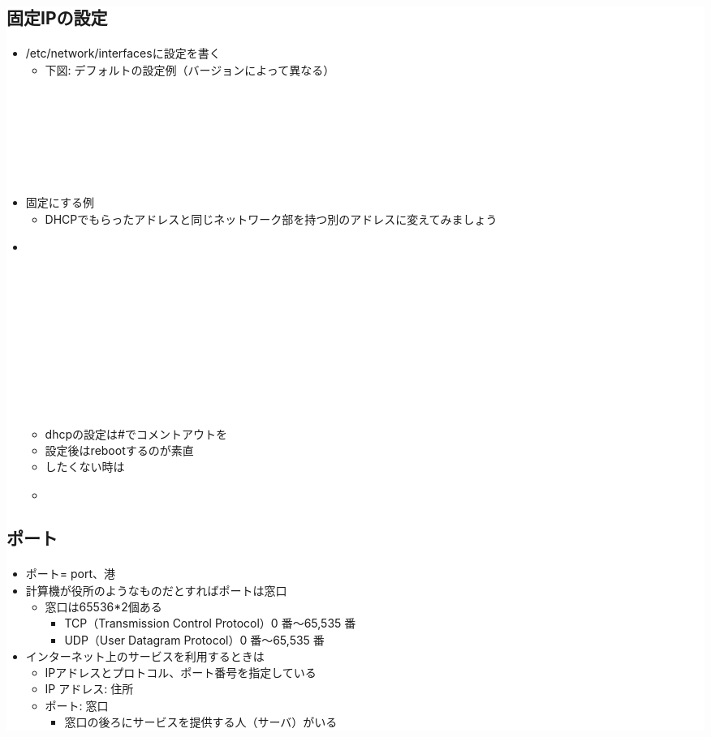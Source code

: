 <h2>固定IPの設定</h2>
<ul>
 	<li>/etc/network/interfacesに設定を書く
<ul>
 	<li>下図: デフォルトの設定例（バージョンによって異なる）</li>
</ul>
</li>
</ul>
<pre><span style="color: #ffffff;">pi\@raspberrypi ~ $ cat /etc/network/interfaces</span>
<span style="color: #ffffff;">auto lo</span>
<span style="color: #ffffff;">iface lo inet loopback</span>

<span style="color: #ffffff;">iface eth0 inet dhcp </span></pre>

<ul>
 	<li>固定にする例
<ul>
 	<li>DHCPでもらったアドレスと同じネットワーク部を持つ別のアドレスに変えてみましょう</li>
</ul>
</li>
 	<li>
<pre><span style="color: #ffffff;">pi\@raspberrypi ~ $ cat /etc/network/interfaces</span>
<span style="color: #ffffff;">auto lo</span>

<span style="color: #ffffff;">iface lo inet loopback</span>
<span style="color: #ffffff;">#iface eth0 inet dhcp</span>
<span style="color: #ffffff;">auto eth0</span>
<span style="color: #ffffff;">iface eth0 inet static</span>
<span style="color: #ffffff;">address 192.168.1.200</span>
<span style="color: #ffffff;">netmask 255.255.255.0</span>
<span style="color: #ffffff;">gateway 192.168.1.1</span></pre>
<ul>
 	<li>dhcpの設定は#でコメントアウトを</li>
 	<li>設定後はrebootするのが素直</li>
 	<li>したくない時は</li>
 	<li>
<pre><span style="color: #ffffff;">$ sudo service networking restart</span></pre>
</li>
</ul>
</li>
</ul>

<h2>ポート</h2>
<ul>
 	<li>ポート= port、港</li>
 	<li>計算機が役所のようなものだとすればポートは窓口
<ul>
 	<li>窓口は65536*2個ある
<ul>
 	<li>TCP（Transmission Control Protocol）0 番～65,535 番</li>
 	<li>UDP（User Datagram Protocol）0 番～65,535 番</li>
</ul>
</li>
</ul>
</li>
 	<li>インターネット上のサービスを利用するときは
<ul>
 	<li>IPアドレスとプロトコル、ポート番号を指定している</li>
 	<li>IP アドレス: 住所</li>
 	<li>ポート: 窓口
<ul>
 	<li>窓口の後ろにサービスを提供する人（サーバ）がいる</li>
</ul>
</li>
</ul>